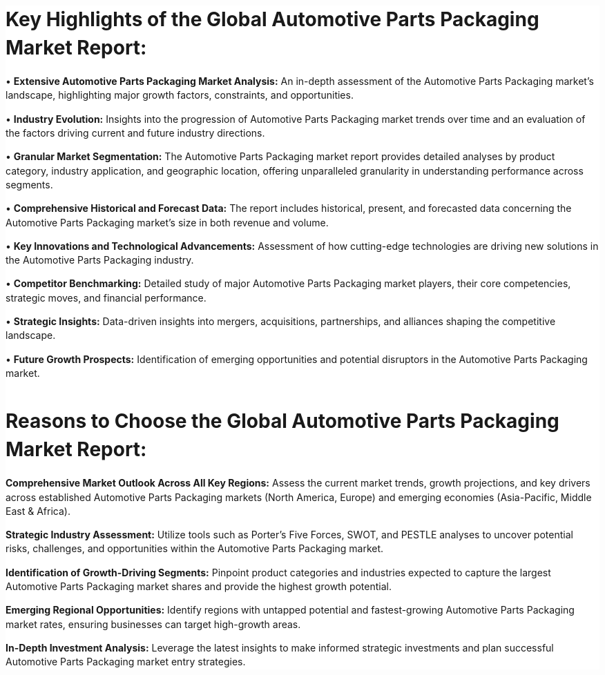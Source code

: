 # <strong>Key Highlights of the Global Automotive Parts Packaging Market Report:</strong>

• <strong>Extensive Automotive Parts Packaging Market Analysis:</strong> An in-depth assessment of the Automotive Parts Packaging market’s landscape, highlighting major growth factors, constraints, and opportunities.

• <strong>Industry Evolution:</strong> Insights into the progression of Automotive Parts Packaging market trends over time and an evaluation of the factors driving current and future industry directions.

• <strong>Granular Market Segmentation:</strong> The Automotive Parts Packaging market report provides detailed analyses by product category, industry application, and geographic location, offering unparalleled granularity in understanding performance across segments.

• <strong>Comprehensive Historical and Forecast Data:</strong> The report includes historical, present, and forecasted data concerning the Automotive Parts Packaging market’s size in both revenue and volume.

• <strong>Key Innovations and Technological Advancements:</strong> Assessment of how cutting-edge technologies are driving new solutions in the Automotive Parts Packaging industry.

• <strong>Competitor Benchmarking:</strong> Detailed study of major Automotive Parts Packaging market players, their core competencies, strategic moves, and financial performance.

• <strong>Strategic Insights:</strong> Data-driven insights into mergers, acquisitions, partnerships, and alliances shaping the competitive landscape.

• <strong>Future Growth Prospects:</strong> Identification of emerging opportunities and potential disruptors in the Automotive Parts Packaging market.

# <strong>Reasons to Choose the Global Automotive Parts Packaging Market Report:</strong>

<strong>Comprehensive Market Outlook Across All Key Regions:</strong>
Assess the current market trends, growth projections, and key drivers across established Automotive Parts Packaging markets (North America, Europe) and emerging economies (Asia-Pacific, Middle East & Africa).

<strong>Strategic Industry Assessment:</strong>
Utilize tools such as Porter’s Five Forces, SWOT, and PESTLE analyses to uncover potential risks, challenges, and opportunities within the Automotive Parts Packaging market.

<strong>Identification of Growth-Driving Segments:</strong>
Pinpoint product categories and industries expected to capture the largest Automotive Parts Packaging market shares and provide the highest growth potential.

<strong>Emerging Regional Opportunities:</strong>
Identify regions with untapped potential and fastest-growing Automotive Parts Packaging market rates, ensuring businesses can target high-growth areas.

<strong>In-Depth Investment Analysis:</strong>
Leverage the latest insights to make informed strategic investments and plan successful Automotive Parts Packaging market entry strategies.
